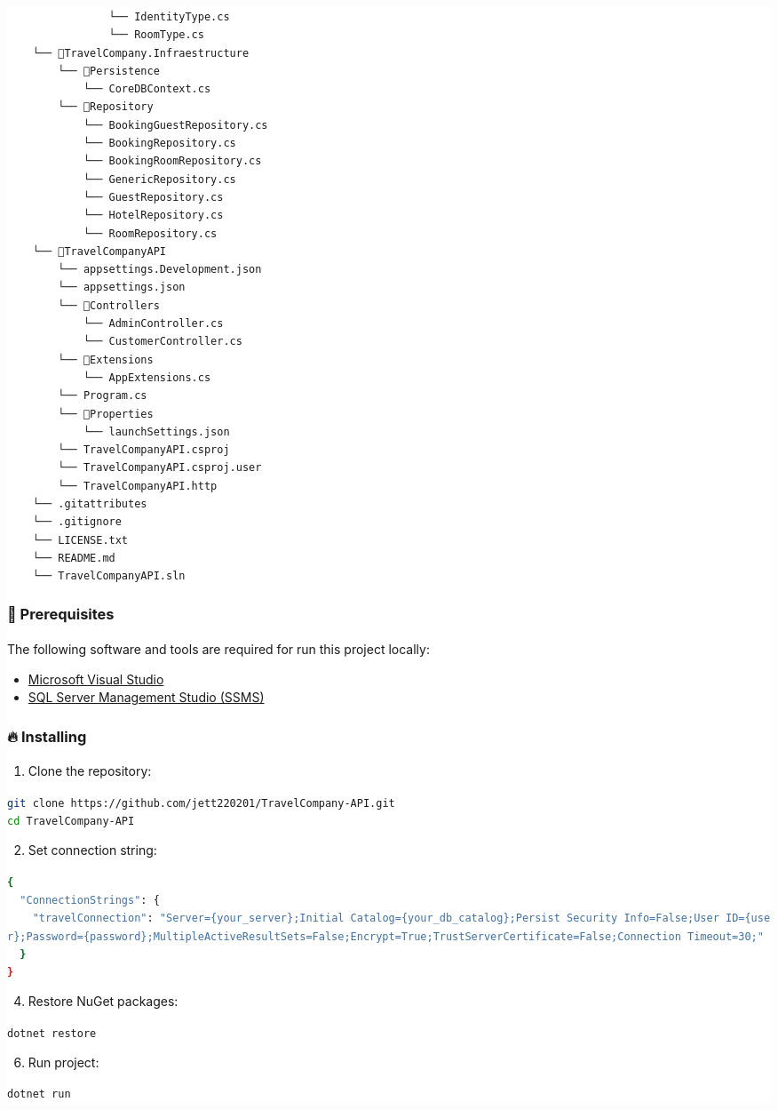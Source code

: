 ```
                └── IdentityType.cs
                └── RoomType.cs
    └── 📁TravelCompany.Infraestructure
        └── 📁Persistence
            └── CoreDBContext.cs
        └── 📁Repository
            └── BookingGuestRepository.cs
            └── BookingRepository.cs
            └── BookingRoomRepository.cs
            └── GenericRepository.cs
            └── GuestRepository.cs
            └── HotelRepository.cs
            └── RoomRepository.cs
    └── 📁TravelCompanyAPI
        └── appsettings.Development.json
        └── appsettings.json
        └── 📁Controllers
            └── AdminController.cs
            └── CustomerController.cs
        └── 📁Extensions
            └── AppExtensions.cs        
        └── Program.cs
        └── 📁Properties
            └── launchSettings.json
        └── TravelCompanyAPI.csproj
        └── TravelCompanyAPI.csproj.user
        └── TravelCompanyAPI.http
    └── .gitattributes
    └── .gitignore
    └── LICENSE.txt
    └── README.md
    └── TravelCompanyAPI.sln
```

### 🔧 Prerequisites
The following software and tools are required for run this project locally:
- [Microsoft Visual Studio](https://visualstudio.microsoft.com)
- [SQL Server Management Studio (SSMS)](https://learn.microsoft.com/en-us/ssms/download-sql-server-management-studio-ssms)

### 🔥 Installing

1. Clone the repository:
```sh
git clone https://github.com/jett220201/TravelCompany-API.git
cd TravelCompany-API
```
2. Set connection string:
```sh
{
  "ConnectionStrings": {
    "travelConnection": "Server={your_server};Initial Catalog={your_db_catalog};Persist Security Info=False;User ID={user};Password={password};MultipleActiveResultSets=False;Encrypt=True;TrustServerCertificate=False;Connection Timeout=30;"
  }
}
```
4. Restore NuGet packages:
```sh
dotnet restore
```
6. Run project:
```sh
dotnet run
```